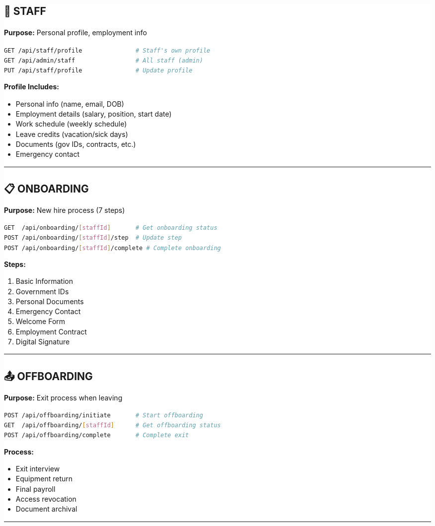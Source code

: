 
## 👤 STAFF

**Purpose:** Personal profile, employment info

```bash
GET /api/staff/profile               # Staff's own profile
GET /api/admin/staff                 # All staff (admin)
PUT /api/staff/profile               # Update profile
```

**Profile Includes:**
- Personal info (name, email, DOB)
- Employment details (salary, position, start date)
- Work schedule (weekly schedule)
- Leave credits (vacation/sick days)
- Documents (gov IDs, contracts, etc.)
- Emergency contact

---

## 📋 ONBOARDING

**Purpose:** New hire process (7 steps)

```bash
GET  /api/onboarding/[staffId]       # Get onboarding status
POST /api/onboarding/[staffId]/step  # Update step
POST /api/onboarding/[staffId]/complete # Complete onboarding
```

**Steps:**
1. Basic Information
2. Government IDs
3. Personal Documents
4. Emergency Contact
5. Welcome Form
6. Employment Contract
7. Digital Signature

---

## 📤 OFFBOARDING

**Purpose:** Exit process when leaving

```bash
POST /api/offboarding/initiate       # Start offboarding
GET  /api/offboarding/[staffId]      # Get offboarding status
POST /api/offboarding/complete       # Complete exit
```

**Process:**
- Exit interview
- Equipment return
- Final payroll
- Access revocation
- Document archival

---